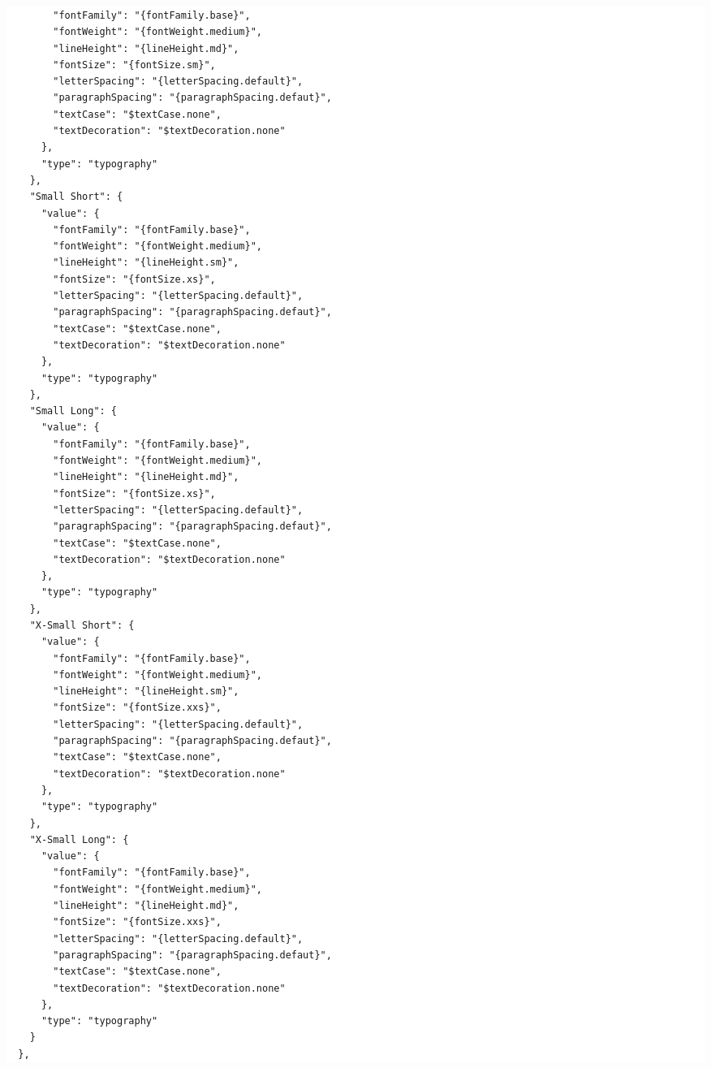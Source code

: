            "fontFamily": "{fontFamily.base}",
            "fontWeight": "{fontWeight.medium}",
            "lineHeight": "{lineHeight.md}",
            "fontSize": "{fontSize.sm}",
            "letterSpacing": "{letterSpacing.default}",
            "paragraphSpacing": "{paragraphSpacing.defaut}",
            "textCase": "$textCase.none",
            "textDecoration": "$textDecoration.none"
          },
          "type": "typography"
        },
        "Small Short": {
          "value": {
            "fontFamily": "{fontFamily.base}",
            "fontWeight": "{fontWeight.medium}",
            "lineHeight": "{lineHeight.sm}",
            "fontSize": "{fontSize.xs}",
            "letterSpacing": "{letterSpacing.default}",
            "paragraphSpacing": "{paragraphSpacing.defaut}",
            "textCase": "$textCase.none",
            "textDecoration": "$textDecoration.none"
          },
          "type": "typography"
        },
        "Small Long": {
          "value": {
            "fontFamily": "{fontFamily.base}",
            "fontWeight": "{fontWeight.medium}",
            "lineHeight": "{lineHeight.md}",
            "fontSize": "{fontSize.xs}",
            "letterSpacing": "{letterSpacing.default}",
            "paragraphSpacing": "{paragraphSpacing.defaut}",
            "textCase": "$textCase.none",
            "textDecoration": "$textDecoration.none"
          },
          "type": "typography"
        },
        "X-Small Short": {
          "value": {
            "fontFamily": "{fontFamily.base}",
            "fontWeight": "{fontWeight.medium}",
            "lineHeight": "{lineHeight.sm}",
            "fontSize": "{fontSize.xxs}",
            "letterSpacing": "{letterSpacing.default}",
            "paragraphSpacing": "{paragraphSpacing.defaut}",
            "textCase": "$textCase.none",
            "textDecoration": "$textDecoration.none"
          },
          "type": "typography"
        },
        "X-Small Long": {
          "value": {
            "fontFamily": "{fontFamily.base}",
            "fontWeight": "{fontWeight.medium}",
            "lineHeight": "{lineHeight.md}",
            "fontSize": "{fontSize.xxs}",
            "letterSpacing": "{letterSpacing.default}",
            "paragraphSpacing": "{paragraphSpacing.defaut}",
            "textCase": "$textCase.none",
            "textDecoration": "$textDecoration.none"
          },
          "type": "typography"
        }
      },